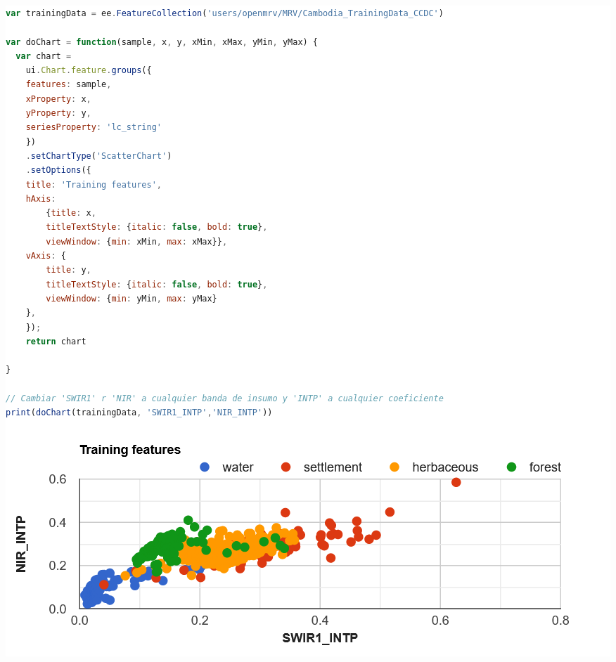 
```javascript
var trainingData = ee.FeatureCollection('users/openmrv/MRV/Cambodia_TrainingData_CCDC')

var doChart = function(sample, x, y, xMin, xMax, yMin, yMax) {
  var chart =
	ui.Chart.feature.groups({
  	features: sample,
  	xProperty: x,
  	yProperty: y,
  	seriesProperty: 'lc_string'
	})
	.setChartType('ScatterChart')
	.setOptions({
  	title: 'Training features',
  	hAxis:
      	{title: x,
      	titleTextStyle: {italic: false, bold: true},
      	viewWindow: {min: xMin, max: xMax}},
  	vAxis: {
    	title: y,
    	titleTextStyle: {italic: false, bold: true},
    	viewWindow: {min: yMin, max: yMax}
  	},
	});
	return chart

}

// Cambiar 'SWIR1' r 'NIR' a cualquier banda de insumo y 'INTP' a cualquier coeficiente 
print(doChart(trainingData, 'SWIR1_INTP','NIR_INTP'))

```






![alt_text](images/CCDC/image15.png "image_tooltip")
